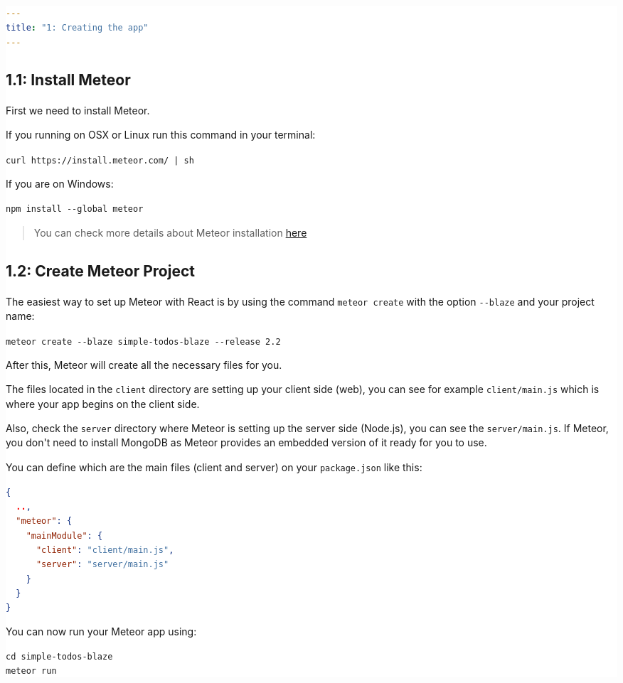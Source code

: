 ```yaml
---
title: "1: Creating the app"
---
```


## 1.1: Install Meteor
First we need to install Meteor.

If you running on OSX or Linux run this command in your terminal:
```shell
curl https://install.meteor.com/ | sh
```

If you are on Windows:
```shell
npm install --global meteor
```

> You can check more details about Meteor installation [here](https://www.meteor.com/install)

## 1.2: Create Meteor Project

The easiest way to set up Meteor with React is by using the command `meteor create` with the option `--blaze` and your project name:

```
meteor create --blaze simple-todos-blaze --release 2.2 
```

After this, Meteor will create all the necessary files for you. 

The files located in the `client` directory are setting up your client side (web), you can see for example `client/main.js` which is where your app begins on the client side.

Also, check the `server` directory where Meteor is setting up the server side (Node.js), you can see the `server/main.js`. If Meteor, you don't need to install MongoDB as Meteor provides an embedded version of it ready for you to use.

You can define which are the main files (client and server) on your `package.json` like this:

```json
{
  ..,
  "meteor": {
    "mainModule": {
      "client": "client/main.js",
      "server": "server/main.js"
    }
  }
} 
```

You can now run your Meteor app using: 

```shell
cd simple-todos-blaze
meteor run
```
